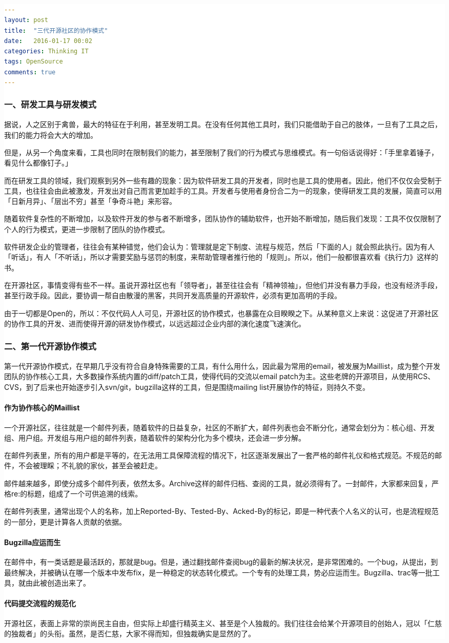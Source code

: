 ```yaml
---
layout: post
title:  "三代开源社区的协作模式"
date:   2016-01-17 00:02
categories: Thinking IT
tags: OpenSource
comments: true
---
```


### 一、研发工具与研发模式

据说，人之区别于禽兽，最大的特征在于利用，甚至发明工具。在没有任何其他工具时，我们只能借助于自己的肢体，一旦有了工具之后，我们的能力将会大大的增加。

但是，从另一个角度来看，工具也同时在限制我们的能力，甚至限制了我们的行为模式与思维模式。有一句俗话说得好：「手里拿着锤子，看见什么都像钉子。」

而在研发工具的领域，我们观察到另外一些有趣的现象：因为软件研发工具的开发者，同时也是工具的使用者。因此，他们不仅仅会受制于工具，也往往会由此被激发，开发出对自己而言更加趁手的工具。开发者与使用者身份合二为一的现象，使得研发工具的发展，简直可以用「日新月异」、「层出不穷」甚至「争奇斗艳」来形容。

随着软件复杂性的不断增加，以及软件开发的参与者不断增多，团队协作的辅助软件，也开始不断增加，随后我们发现：工具不仅仅限制了个人的行为模式，更进一步限制了团队的协作模式。

软件研发企业的管理者，往往会有某种错觉，他们会认为：管理就是定下制度、流程与规范，然后「下面的人」就会照此执行。因为有人「听话」，有人「不听话」，所以才需要奖励与惩罚的制度，来帮助管理者推行他的「规则」。所以，他们一般都很喜欢看《执行力》这样的书。

在开源社区，事情变得有些不一样。虽说开源社区也有「领导者」，甚至往往会有「精神领袖」，但他们并没有暴力手段，也没有经济手段，甚至行政手段。因此，要协调一帮自由散漫的黑客，共同开发高质量的开源软件，必须有更加高明的手段。

由于一切都是Open的，所以：不仅代码人人可见，开源社区的协作模式，也暴露在众目睽睽之下。从某种意义上来说：这促进了开源社区的协作工具的开发、进而使得开源的研发协作模式，以远远超过企业内部的演化速度飞速演化。

### 二、第一代开源协作模式

第一代开源协作模式，在早期几乎没有符合自身特殊需要的工具，有什么用什么，因此最为常用的email，被发展为Maillist，成为整个开发团队的协作核心工具，大多数操作系统内置的diff/patch工具，使得代码的交流以email patch为主。这些老牌的开源项目，从使用RCS、CVS，到了后来也开始逐步引入svn/git，bugzilla这样的工具，但是围绕mailing list开展协作的特征，则持久不变。

#### 作为协作核心的Maillist

一个开源社区，往往就是一个邮件列表，随着软件的日益复杂，社区的不断扩大，邮件列表也会不断分化，通常会划分为：核心组、开发组、用户组。开发组与用户组的邮件列表，随着软件的架构分化为多个模块，还会进一步分解。

在邮件列表里，所有的用户都是平等的，在无法用工具保障流程的情况下，社区逐渐发展出了一套严格的邮件礼仪和格式规范。不规范的邮件，不会被理睬；不礼貌的家伙，甚至会被赶走。

邮件越来越多，即使分成多个邮件列表，依然太多。Archive这样的邮件归档、查阅的工具，就必须得有了。一封邮件，大家都来回复，严格re:的标题，组成了一个可供追溯的线索。

在邮件列表里，通常出现个人的名称，加上Reported-By、Tested-By、Acked-By的标记，即是一种代表个人名义的认可，也是流程规范的一部分，更是计算各人贡献的依据。

#### Bugzilla应运而生

在邮件中，有一类话题是最活跃的，那就是bug。但是，通过翻找邮件查阅bug的最新的解决状况，是非常困难的。一个bug，从提出，到最终解决，并被确认在哪一个版本中发布fix，是一种稳定的状态转化模式。一个专有的处理工具，势必应运而生。Bugzilla、trac等一批工具，就由此被创造出来了。

#### 代码提交流程的规范化

开源社区，表面上非常的崇尚民主自由，但实际上却盛行精英主义、甚至是个人独裁的。我们往往会给某个开源项目的创始人，冠以「仁慈的独裁者」的头衔。虽然，是否仁慈，大家不得而知，但独裁确实是显然的了。
